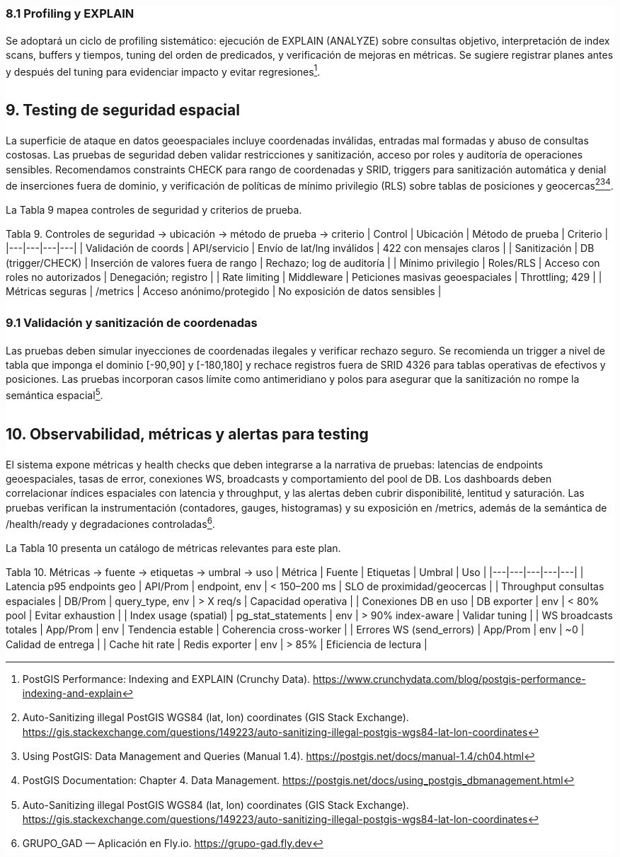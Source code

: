 ### 8.1 Profiling y EXPLAIN

Se adoptará un ciclo de profiling sistemático: ejecución de EXPLAIN (ANALYZE) sobre consultas objetivo, interpretación de index scans, buffers y tiempos, tuning del orden de predicados, y verificación de mejoras en métricas. Se sugiere registrar planes antes y después del tuning para evidenciar impacto y evitar regresiones[^11].


## 9. Testing de seguridad espacial

La superficie de ataque en datos geoespaciales incluye coordenadas inválidas, entradas mal formadas y abuso de consultas costosas. Las pruebas de seguridad deben validar restricciones y sanitización, acceso por roles y auditoría de operaciones sensibles. Recomendamos constraints CHECK para rango de coordenadas y SRID, triggers para sanitización automática y denial de inserciones fuera de dominio, y verificación de políticas de mínimo privilegio (RLS) sobre tablas de posiciones y geocercas[^13][^12][^4].

La Tabla 9 mapea controles de seguridad y criterios de prueba.

Tabla 9. Controles de seguridad → ubicación → método de prueba → criterio
| Control | Ubicación | Método de prueba | Criterio |
|---|---|---|---|
| Validación de coords | API/servicio | Envío de lat/lng inválidos | 422 con mensajes claros |
| Sanitización | DB (trigger/CHECK) | Inserción de valores fuera de rango | Rechazo; log de auditoría |
| Mínimo privilegio | Roles/RLS | Acceso con roles no autorizados | Denegación; registro |
| Rate limiting | Middleware | Peticiones masivas geoespaciales | Throttling; 429 |
| Métricas seguras | /metrics | Acceso anónimo/protegido | No exposición de datos sensibles |

### 9.1 Validación y sanitización de coordenadas

Las pruebas deben simular inyecciones de coordenadas ilegales y verificar rechazo seguro. Se recomienda un trigger a nivel de tabla que imponga el dominio [-90,90] y [-180,180] y rechace registros fuera de SRID 4326 para tablas operativas de efectivos y posiciones. Las pruebas incorporan casos límite como antimeridiano y polos para asegurar que la sanitización no rompe la semántica espacial[^13].


## 10. Observabilidad, métricas y alertas para testing

El sistema expone métricas y health checks que deben integrarse a la narrativa de pruebas: latencias de endpoints geoespaciales, tasas de error, conexiones WS, broadcasts y comportamiento del pool de DB. Los dashboards deben correlacionar índices espaciales con latencia y throughput, y las alertas deben cubrir disponibilité, lentitud y saturación. Las pruebas verifican la instrumentación (contadores, gauges, histogramas) y su exposición en /metrics, además de la semántica de /health/ready y degradaciones controladas[^1].

La Tabla 10 presenta un catálogo de métricas relevantes para este plan.

Tabla 10. Métricas → fuente → etiquetas → umbral → uso
| Métrica | Fuente | Etiquetas | Umbral | Uso |
|---|---|---|---|---|
| Latencia p95 endpoints geo | API/Prom | endpoint, env | < 150–200 ms | SLO de proximidad/geocercas |
| Throughput consultas espaciales | DB/Prom | query_type, env | > X req/s | Capacidad operativa |
| Conexiones DB en uso | DB exporter | env | < 80% pool | Evitar exhaustion |
| Index usage (spatial) | pg_stat_statements | env | > 90% index-aware | Validar tuning |
| WS broadcasts totales | App/Prom | env | Tendencia estable | Coherencia cross-worker |
| Errores WS (send_errors) | App/Prom | env | ~0 | Calidad de entrega |
| Cache hit rate | Redis exporter | env | > 85% | Eficiencia de lectura |


[^1]: GRUPO_GAD — Aplicación en Fly.io. https://grupo-gad.fly.dev  
[^2]: Repositorio GRUPO_GAD — GitHub. https://github.com/eevans-d/GRUPO_GAD  
[^3]: PostGIS Documentation: Chapter 5. Spatial Queries. https://postgis.net/docs/using_postgis_query.html  
[^4]: PostGIS Documentation: Chapter 4. Data Management. https://postgis.net/docs/using_postgis_dbmanagement.html  
[^5]: PostGIS Manual (PDF). https://postgis.net/stuff/postgis-3.5-en.pdf  
[^6]: How to use PostgreSQL test database in async FastAPI tests? (Stack Overflow). https://stackoverflow.com/questions/70752806/how-to-use-postgresql-test-database-in-async-fastapi-tests  
[^7]: Developing and Testing an Asynchronous API with FastAPI and Pytest (TestDriven.io). https://testdriven.io/blog/fastapi-crud/  
[^8]: Testing FastAPI with async database session (DEV Community). https://dev.to/whchi/testing-fastapi-with-async-database-session-1b5d  
[^9]: A Deep Dive into PostGIS Nearest Neighbor Search (Crunchy Data). https://www.crunchydata.com/blog/a-deep-dive-into-postgis-nearest-neighbor-search  
[^10]: Spatial Indexing — Introduction to PostGIS (Workshop). http://postgis.net/workshops/postgis-intro/indexing.html  
[^11]: PostGIS Performance: Indexing and EXPLAIN (Crunchy Data). https://www.crunchydata.com/blog/postgis-performance-indexing-and-explain  
[^12]: Using PostGIS: Data Management and Queries (Manual 1.4). https://postgis.net/docs/manual-1.4/ch04.html  
[^13]: Auto-Sanitizing illegal PostGIS WGS84 (lat, lon) coordinates (GIS Stack Exchange). https://gis.stackexchange.com/questions/149223/auto-sanitizing-illegal-postgis-wgs84-lat-lon-coordinates  
[^14]: How do I perform a proximity search with PostGIS? (GIS Stack Exchange). https://gis.stackexchange.com/questions/21903/how-do-i-perform-a-proximity-search-with-postgis  
[^15]: PostgreSQL Documentation: Transaction Isolation. https://www.postgresql.org/docs/current/transaction-iso.html  
[^16]: Transaction Isolation in Postgres (Medium). https://medium.com/@darora8/transaction-isolation-in-postgres-ec4d34a65462  
[^17]: Database Concurrency in PostgreSQL (Simple Talk). https://www.red-gate.com/simple-talk/databases/postgresql/database-concurrency-in-postgresql/  
[^18]: postgis-performance — OSGeo Gitea. https://gitea.osgeo.org/postgis/postgis-performance  
[^19]: Geospatial Query Performance Test of Presto and PostGIS (Medium). https://uprush.medium.com/geospatial-query-performance-test-of-presto-and-postgis-d9bf2825e56a